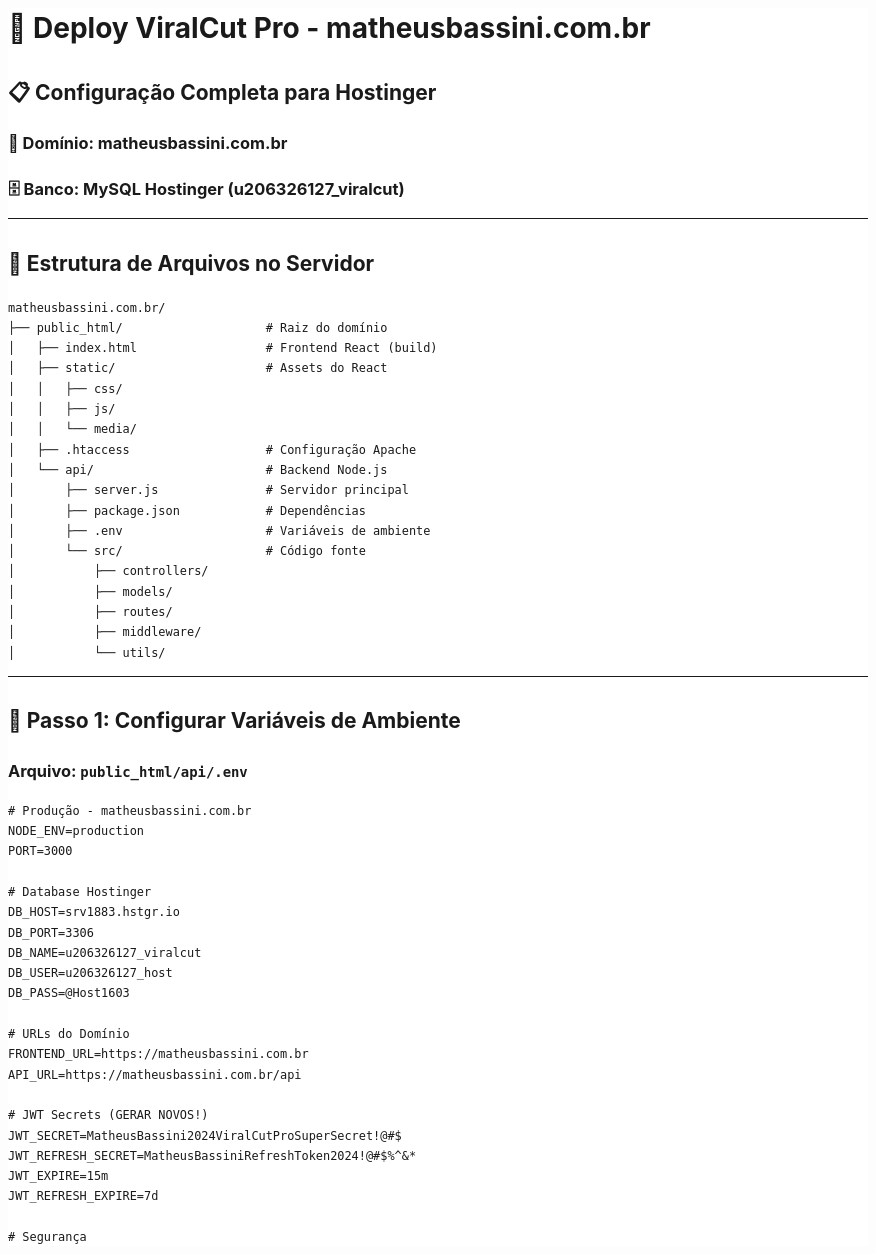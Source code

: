 # 🚀 Deploy ViralCut Pro - matheusbassini.com.br

## 📋 Configuração Completa para Hostinger

### 🎯 Domínio: matheusbassini.com.br
### 🗄️ Banco: MySQL Hostinger (u206326127_viralcut)

---

## 📁 Estrutura de Arquivos no Servidor

```
matheusbassini.com.br/
├── public_html/                    # Raiz do domínio
│   ├── index.html                  # Frontend React (build)
│   ├── static/                     # Assets do React
│   │   ├── css/
│   │   ├── js/
│   │   └── media/
│   ├── .htaccess                   # Configuração Apache
│   └── api/                        # Backend Node.js
│       ├── server.js               # Servidor principal
│       ├── package.json            # Dependências
│       ├── .env                    # Variáveis de ambiente
│       └── src/                    # Código fonte
│           ├── controllers/
│           ├── models/
│           ├── routes/
│           ├── middleware/
│           └── utils/
```

---

## 🔧 Passo 1: Configurar Variáveis de Ambiente

### Arquivo: `public_html/api/.env`
```env
# Produção - matheusbassini.com.br
NODE_ENV=production
PORT=3000

# Database Hostinger
DB_HOST=srv1883.hstgr.io
DB_PORT=3306
DB_NAME=u206326127_viralcut
DB_USER=u206326127_host
DB_PASS=@Host1603

# URLs do Domínio
FRONTEND_URL=https://matheusbassini.com.br
API_URL=https://matheusbassini.com.br/api

# JWT Secrets (GERAR NOVOS!)
JWT_SECRET=MatheusBassini2024ViralCutProSuperSecret!@#$
JWT_REFRESH_SECRET=MatheusBassiniRefreshToken2024!@#$%^&*
JWT_EXPIRE=15m
JWT_REFRESH_EXPIRE=7d

# Segurança
```